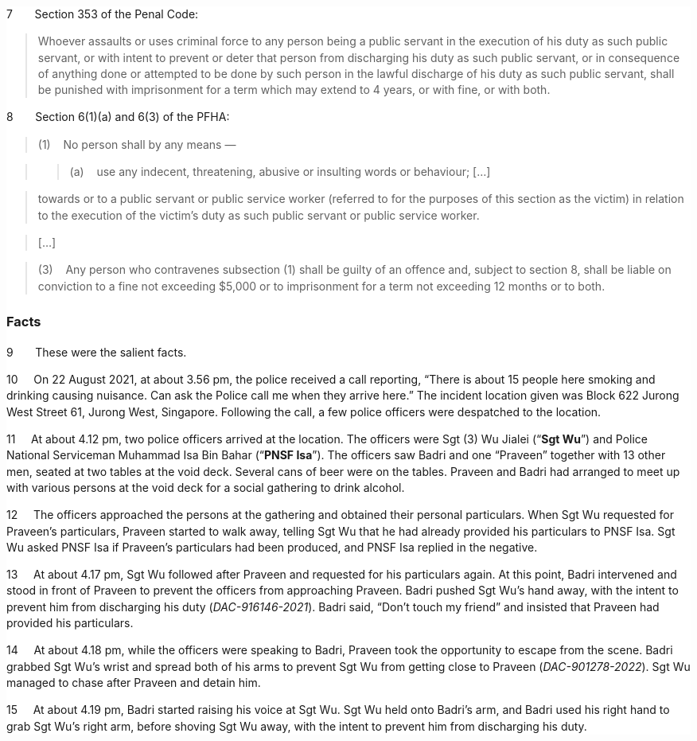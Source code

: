 7       Section 353 of the Penal Code:

> Whoever assaults or uses criminal force to any person being a public servant in the execution of his duty as such public servant, or with intent to prevent or deter that person from discharging his duty as such public servant, or in consequence of anything done or attempted to be done by such person in the lawful discharge of his duty as such public servant, shall be punished with imprisonment for a term which may extend to 4 years, or with fine, or with both.

8       Section 6(1)(a) and 6(3) of the PFHA:

> (1)    No person shall by any means —

>> (a)    use any indecent, threatening, abusive or insulting words or behaviour; \[…\]

> towards or to a public servant or public service worker (referred to for the purposes of this section as the victim) in relation to the execution of the victim’s duty as such public servant or public service worker.

> \[…\]

> (3)    Any person who contravenes subsection (1) shall be guilty of an offence and, subject to section 8, shall be liable on conviction to a fine not exceeding $5,000 or to imprisonment for a term not exceeding 12 months or to both.

### Facts

9       These were the salient facts.

10     On 22 August 2021, at about 3.56 pm, the police received a call reporting, “There is about 15 people here smoking and drinking causing nuisance. Can ask the Police call me when they arrive here.” The incident location given was Block 622 Jurong West Street 61, Jurong West, Singapore. Following the call, a few police officers were despatched to the location.

11     At about 4.12 pm, two police officers arrived at the location. The officers were Sgt (3) Wu Jialei (“**Sgt Wu**”) and Police National Serviceman Muhammad Isa Bin Bahar (“**PNSF Isa**”). The officers saw Badri and one “Praveen” together with 13 other men, seated at two tables at the void deck. Several cans of beer were on the tables. Praveen and Badri had arranged to meet up with various persons at the void deck for a social gathering to drink alcohol.

12     The officers approached the persons at the gathering and obtained their personal particulars. When Sgt Wu requested for Praveen’s particulars, Praveen started to walk away, telling Sgt Wu that he had already provided his particulars to PNSF Isa. Sgt Wu asked PNSF Isa if Praveen’s particulars had been produced, and PNSF Isa replied in the negative.

13     At about 4.17 pm, Sgt Wu followed after Praveen and requested for his particulars again. At this point, Badri intervened and stood in front of Praveen to prevent the officers from approaching Praveen. Badri pushed Sgt Wu’s hand away, with the intent to prevent him from discharging his duty (_DAC-916146-2021_). Badri said, “Don’t touch my friend” and insisted that Praveen had provided his particulars.

14     At about 4.18 pm, while the officers were speaking to Badri, Praveen took the opportunity to escape from the scene. Badri grabbed Sgt Wu’s wrist and spread both of his arms to prevent Sgt Wu from getting close to Praveen (_DAC-901278-2022_). Sgt Wu managed to chase after Praveen and detain him.

15     At about 4.19 pm, Badri started raising his voice at Sgt Wu. Sgt Wu held onto Badri’s arm, and Badri used his right hand to grab Sgt Wu’s right arm, before shoving Sgt Wu away, with the intent to prevent him from discharging his duty.


[^2]: RT Report, pp 5-6.
[^3]: RT Report, p 11.
[^4]: RT Report, p 14.